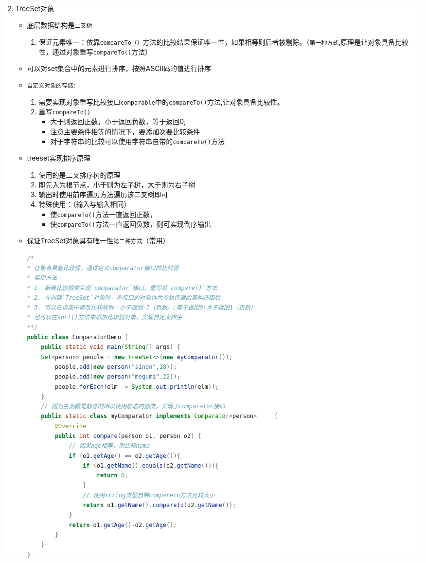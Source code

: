 2. TreeSet对象
    * 底层数据结构是`二叉树`
      
        1. 保证元素唯一：依靠`compareTo（）`方法的比较结果保证唯一性，如果相等则后者被剔除。（`第一种方式`,原理是让对象具备比较性，通过对象重写`compareTo()`方法）
        
    * 可以对set集合中的元素进行排序，按照ASCII码的值进行排序

    * `自定义对象的存储`:
      
        1. 需要实现对象重写比较接口`comparable`中的`compareTo()`方法,让对象具备比较性。
        2. 重写`compareTo()`
            * 大于则返回正数，小于返回负数，等于返回0;
            * 注意主要条件相等的情况下，要添加次要比较条件
            * 对于字符串的比较可以使用字符串自带的`compareTo()`方法
        
    * treeset实现排序原理
        1. 使用的是二叉排序树的原理
        2. 即先入为根节点，小于则为左子树，大于则为右子树
        3. 输出时使用前序遍历方法遍历该二叉树即可
        4. 特殊使用：（输入与输入相同）
            *  使`compareTo()`方法一直返回正数，
            *  使`compareTo()`方法一直返回负数，则可实现倒序输出
        
    * 保证TreeSet对象具有唯一性`第二种方式`（常用）

        ```Java
        /*
        * 让集合具备比较性，通过定义comparator接口的比较器
        * 实现方法：
        * 1. 新建比较器类实现`comparator`接口，重写其`compare()`方法
        * 2. 在创建`TreeSet`对象时，将接口的对象作为参数传递给其构造函数
        * 3. 可以在该类中修改比较规则：小于返回-1（负数）;等于返回0;大于返回1（正数）
        * 也可以在sort()方法中添加比较器对象，实现自定义排序
        **/
        public class ComparatorDemo {
            public static void main(String[] args) {
            Set<person> people = new TreeSet<>(new myComparator());
                people.add(new person("sinon",18));
                people.add(new person("megumi",22));
                people.forEach(elm -> System.out.println(elm));
            }
            // 因为主函数是静态的所以使用静态内部类，实现了comparator接口
            public static class myComparator implements Comparator<person> 	   {
                @Override
                public int compare(person o1, person o2) {
                    // 如果age相等，则比较name
                    if (o1.getAge() == o2.getAge()){
                        if (o1.getName().equals(o2.getName())){
                            return 0;
                        }
                        // 使用string类型自带compareto方法比较大小
                        return o1.getName().compareTo(o2.getName());
                    }
                    return o1.getAge()-o2.getAge();
                }
            }
        }
        ```
    